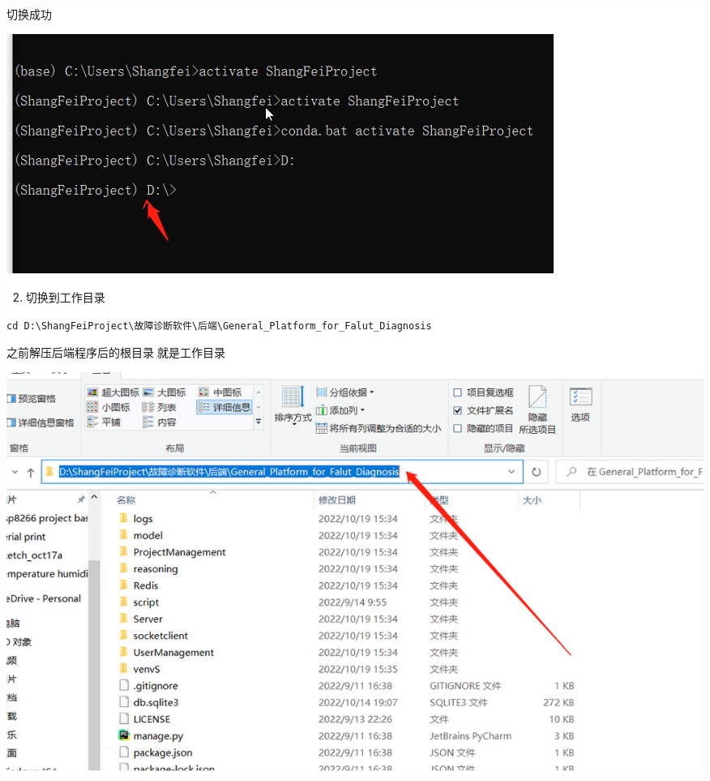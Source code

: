 切换成功

![image-20221019154215653](.\安装文档.assets\image-20221019154215653.png)

2. 切换到工作目录

```
cd D:\ShangFeiProject\故障诊断软件\后端\General_Platform_for_Falut_Diagnosis
```

之前解压后端程序后的根目录 就是工作目录

![image-20221019154324619](.\安装文档.assets\image-20221019154324619.png)
